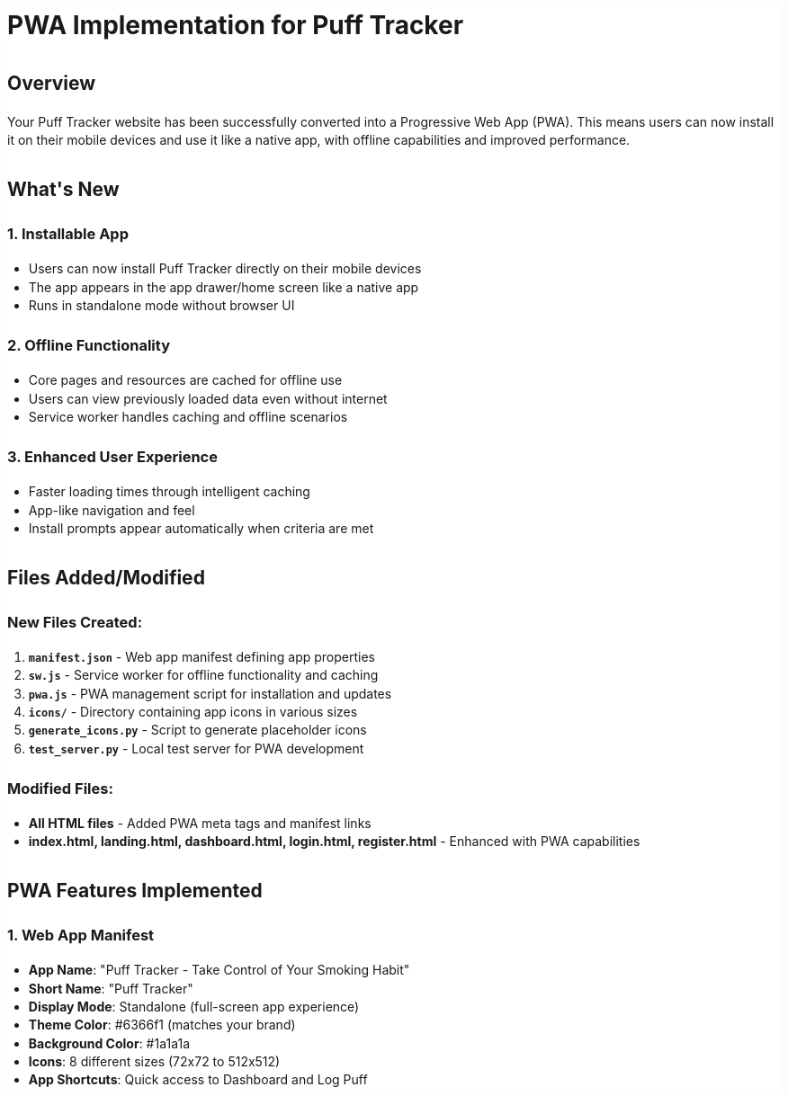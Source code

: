 # PWA Implementation for Puff Tracker

## Overview

Your Puff Tracker website has been successfully converted into a Progressive Web App (PWA). This means users can now install it on their mobile devices and use it like a native app, with offline capabilities and improved performance.

## What's New

### 1. Installable App
- Users can now install Puff Tracker directly on their mobile devices
- The app appears in the app drawer/home screen like a native app
- Runs in standalone mode without browser UI

### 2. Offline Functionality
- Core pages and resources are cached for offline use
- Users can view previously loaded data even without internet
- Service worker handles caching and offline scenarios

### 3. Enhanced User Experience
- Faster loading times through intelligent caching
- App-like navigation and feel
- Install prompts appear automatically when criteria are met

## Files Added/Modified

### New Files Created:
1. **`manifest.json`** - Web app manifest defining app properties
2. **`sw.js`** - Service worker for offline functionality and caching
3. **`pwa.js`** - PWA management script for installation and updates
4. **`icons/`** - Directory containing app icons in various sizes
5. **`generate_icons.py`** - Script to generate placeholder icons
6. **`test_server.py`** - Local test server for PWA development

### Modified Files:
- **All HTML files** - Added PWA meta tags and manifest links
- **index.html, landing.html, dashboard.html, login.html, register.html** - Enhanced with PWA capabilities

## PWA Features Implemented

### 1. Web App Manifest
- **App Name**: "Puff Tracker - Take Control of Your Smoking Habit"
- **Short Name**: "Puff Tracker"
- **Display Mode**: Standalone (full-screen app experience)
- **Theme Color**: #6366f1 (matches your brand)
- **Background Color**: #1a1a1a
- **Icons**: 8 different sizes (72x72 to 512x512)
- **App Shortcuts**: Quick access to Dashboard and Log Puff
